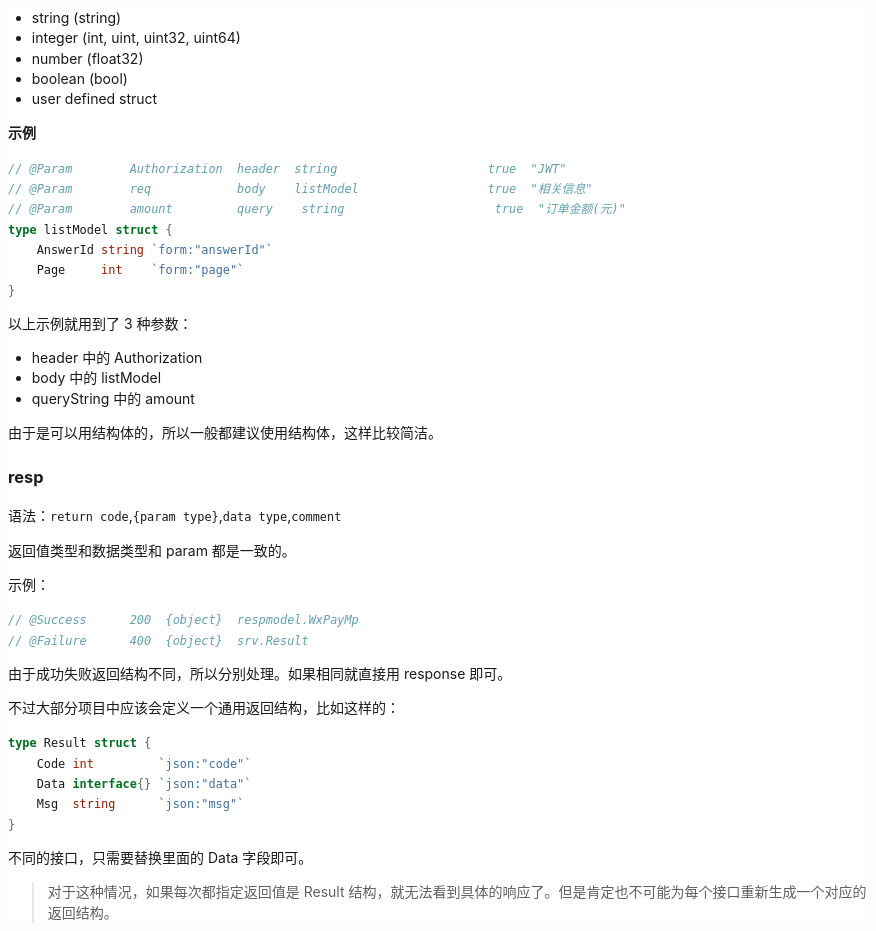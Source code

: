 - string (string)
- integer (int, uint, uint32, uint64)
- number (float32)
- boolean (bool)
- user defined struct



**示例**

```go
// @Param        Authorization  header  string                     true  "JWT"
// @Param        req            body    listModel                  true  "相关信息"
// @Param        amount         query    string  				    true  "订单金额(元)"
type listModel struct {
	AnswerId string `form:"answerId"`
	Page     int    `form:"page"`
}
```

以上示例就用到了 3 种参数：

* header 中的 Authorization
* body 中的 listModel
* queryString 中的 amount

由于是可以用结构体的，所以一般都建议使用结构体，这样比较简洁。



### resp

语法：`return code`,`{param type}`,`data type`,`comment`

返回值类型和数据类型和 param 都是一致的。

示例：

```go
// @Success      200  {object}  respmodel.WxPayMp
// @Failure      400  {object}  srv.Result
```

由于成功失败返回结构不同，所以分别处理。如果相同就直接用 response 即可。



不过大部分项目中应该会定义一个通用返回结构，比如这样的：

```go
type Result struct {
	Code int         `json:"code"`
	Data interface{} `json:"data"`
	Msg  string      `json:"msg"`
}
```

不同的接口，只需要替换里面的 Data 字段即可。

> 对于这种情况，如果每次都指定返回值是 Result 结构，就无法看到具体的响应了。但是肯定也不可能为每个接口重新生成一个对应的返回结构。
